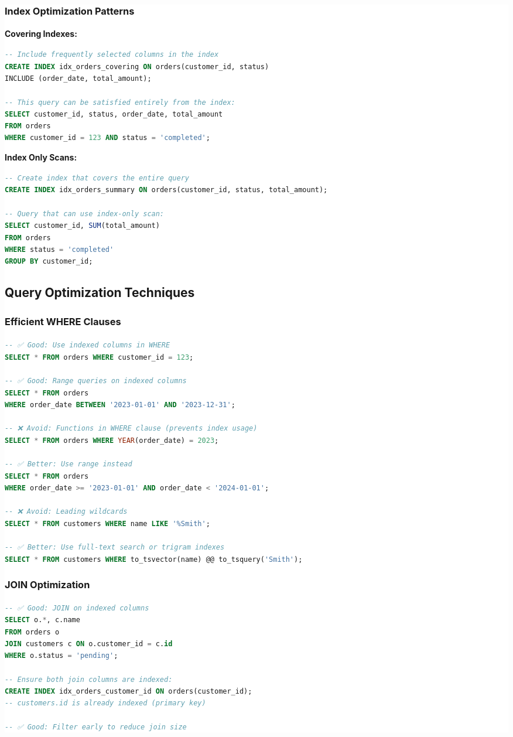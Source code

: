 ### Index Optimization Patterns

**Covering Indexes:**
```sql
-- Include frequently selected columns in the index
CREATE INDEX idx_orders_covering ON orders(customer_id, status) 
INCLUDE (order_date, total_amount);

-- This query can be satisfied entirely from the index:
SELECT customer_id, status, order_date, total_amount 
FROM orders 
WHERE customer_id = 123 AND status = 'completed';
```

**Index Only Scans:**
```sql
-- Create index that covers the entire query
CREATE INDEX idx_orders_summary ON orders(customer_id, status, total_amount);

-- Query that can use index-only scan:
SELECT customer_id, SUM(total_amount) 
FROM orders 
WHERE status = 'completed' 
GROUP BY customer_id;
```

## Query Optimization Techniques

### Efficient WHERE Clauses
```sql
-- ✅ Good: Use indexed columns in WHERE
SELECT * FROM orders WHERE customer_id = 123;

-- ✅ Good: Range queries on indexed columns
SELECT * FROM orders 
WHERE order_date BETWEEN '2023-01-01' AND '2023-12-31';

-- ❌ Avoid: Functions in WHERE clause (prevents index usage)
SELECT * FROM orders WHERE YEAR(order_date) = 2023;

-- ✅ Better: Use range instead
SELECT * FROM orders 
WHERE order_date >= '2023-01-01' AND order_date < '2024-01-01';

-- ❌ Avoid: Leading wildcards
SELECT * FROM customers WHERE name LIKE '%Smith';

-- ✅ Better: Use full-text search or trigram indexes
SELECT * FROM customers WHERE to_tsvector(name) @@ to_tsquery('Smith');
```

### JOIN Optimization
```sql
-- ✅ Good: JOIN on indexed columns
SELECT o.*, c.name 
FROM orders o 
JOIN customers c ON o.customer_id = c.id 
WHERE o.status = 'pending';

-- Ensure both join columns are indexed:
CREATE INDEX idx_orders_customer_id ON orders(customer_id);
-- customers.id is already indexed (primary key)

-- ✅ Good: Filter early to reduce join size
```